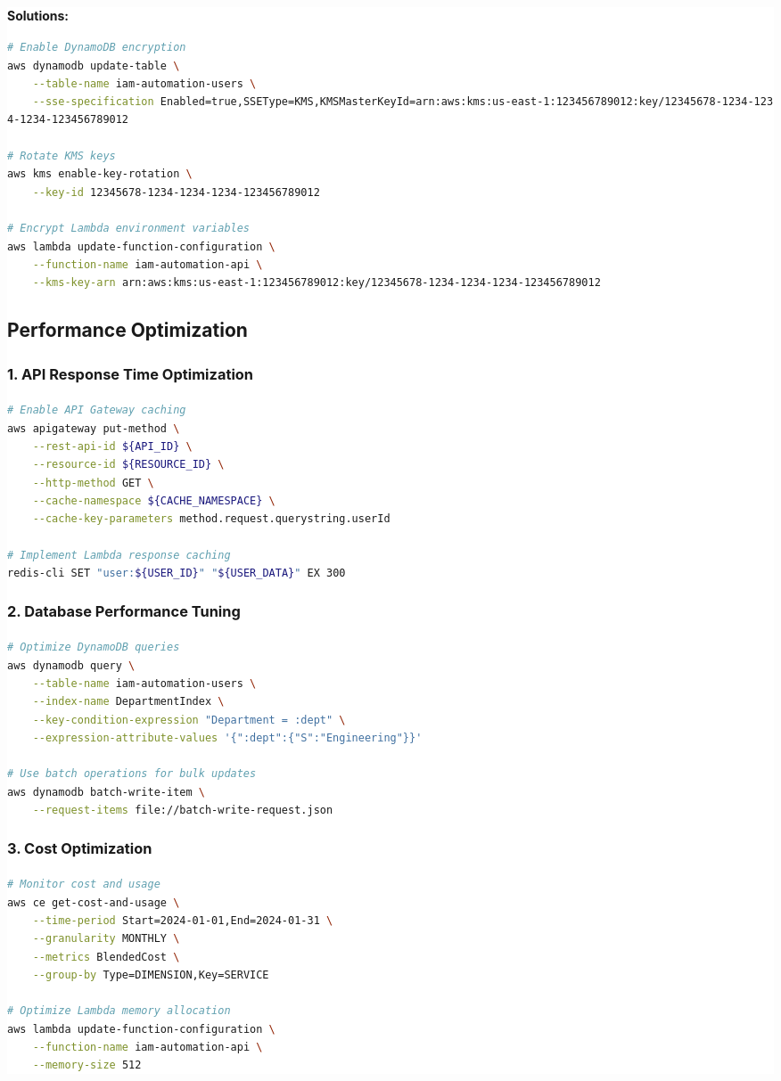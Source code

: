 **Solutions:**
```bash
# Enable DynamoDB encryption
aws dynamodb update-table \
    --table-name iam-automation-users \
    --sse-specification Enabled=true,SSEType=KMS,KMSMasterKeyId=arn:aws:kms:us-east-1:123456789012:key/12345678-1234-1234-1234-123456789012

# Rotate KMS keys
aws kms enable-key-rotation \
    --key-id 12345678-1234-1234-1234-123456789012

# Encrypt Lambda environment variables
aws lambda update-function-configuration \
    --function-name iam-automation-api \
    --kms-key-arn arn:aws:kms:us-east-1:123456789012:key/12345678-1234-1234-1234-123456789012
```

## Performance Optimization

### 1. API Response Time Optimization
```bash
# Enable API Gateway caching
aws apigateway put-method \
    --rest-api-id ${API_ID} \
    --resource-id ${RESOURCE_ID} \
    --http-method GET \
    --cache-namespace ${CACHE_NAMESPACE} \
    --cache-key-parameters method.request.querystring.userId

# Implement Lambda response caching
redis-cli SET "user:${USER_ID}" "${USER_DATA}" EX 300
```

### 2. Database Performance Tuning
```bash
# Optimize DynamoDB queries
aws dynamodb query \
    --table-name iam-automation-users \
    --index-name DepartmentIndex \
    --key-condition-expression "Department = :dept" \
    --expression-attribute-values '{":dept":{"S":"Engineering"}}'

# Use batch operations for bulk updates
aws dynamodb batch-write-item \
    --request-items file://batch-write-request.json
```

### 3. Cost Optimization
```bash
# Monitor cost and usage
aws ce get-cost-and-usage \
    --time-period Start=2024-01-01,End=2024-01-31 \
    --granularity MONTHLY \
    --metrics BlendedCost \
    --group-by Type=DIMENSION,Key=SERVICE

# Optimize Lambda memory allocation
aws lambda update-function-configuration \
    --function-name iam-automation-api \
    --memory-size 512
```
